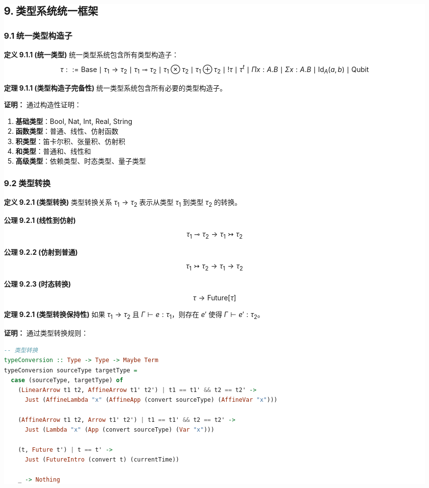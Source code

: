 ## 9. 类型系统统一框架

### 9.1 统一类型构造子

**定义 9.1.1 (统一类型)**
统一类型系统包含所有类型构造子：
$$\tau ::= \text{Base} \mid \tau_1 \rightarrow \tau_2 \mid \tau_1 \multimap \tau_2 \mid \tau_1 \otimes \tau_2 \mid \tau_1 \oplus \tau_2 \mid !\tau \mid \tau^t \mid \Pi x : A.B \mid \Sigma x : A.B \mid \text{Id}_A(a,b) \mid \text{Qubit}$$

**定理 9.1.1 (类型构造子完备性)**
统一类型系统包含所有必要的类型构造子。

**证明：** 通过构造性证明：

1. **基础类型**：Bool, Nat, Int, Real, String
2. **函数类型**：普通、线性、仿射函数
3. **积类型**：笛卡尔积、张量积、仿射积
4. **和类型**：普通和、线性和
5. **高级类型**：依赖类型、时态类型、量子类型

### 9.2 类型转换

**定义 9.2.1 (类型转换)**
类型转换关系 $\tau_1 \rightarrow \tau_2$ 表示从类型 $\tau_1$ 到类型 $\tau_2$ 的转换。

**公理 9.2.1 (线性到仿射)**
$$\tau_1 \multimap \tau_2 \rightarrow \tau_1 \rightarrowtail \tau_2$$

**公理 9.2.2 (仿射到普通)**
$$\tau_1 \rightarrowtail \tau_2 \rightarrow \tau_1 \rightarrow \tau_2$$

**公理 9.2.3 (时态转换)**
$$\tau \rightarrow \text{Future}[\tau]$$

**定理 9.2.1 (类型转换保持性)**
如果 $\tau_1 \rightarrow \tau_2$ 且 $\Gamma \vdash e : \tau_1$，则存在 $e'$ 使得 $\Gamma \vdash e' : \tau_2$。

**证明：** 通过类型转换规则：

```haskell
-- 类型转换
typeConversion :: Type -> Type -> Maybe Term
typeConversion sourceType targetType = 
  case (sourceType, targetType) of
    (LinearArrow t1 t2, AffineArrow t1' t2') | t1 == t1' && t2 == t2' ->
      Just (AffineLambda "x" (AffineApp (convert sourceType) (AffineVar "x")))
    
    (AffineArrow t1 t2, Arrow t1' t2') | t1 == t1' && t2 == t2' ->
      Just (Lambda "x" (App (convert sourceType) (Var "x")))
    
    (t, Future t') | t == t' ->
      Just (FutureIntro (convert t) (currentTime))
    
    _ -> Nothing
```

